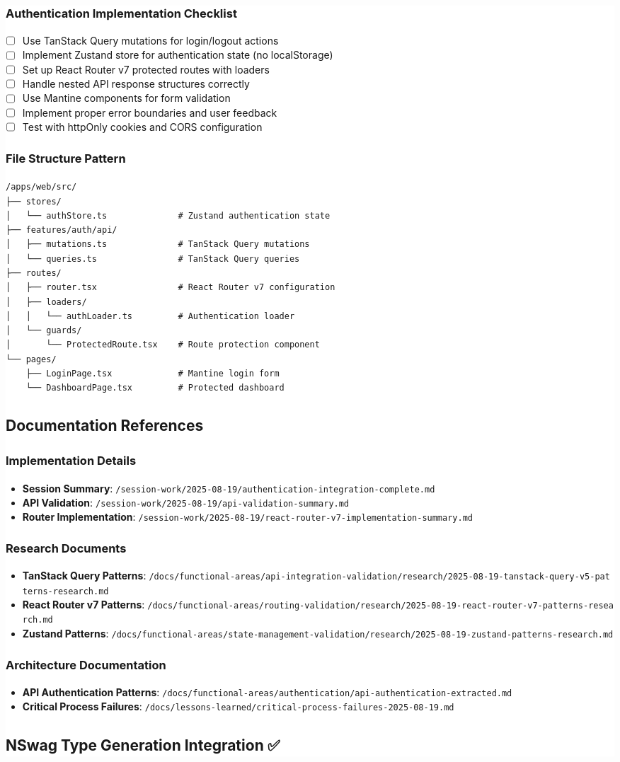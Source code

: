### Authentication Implementation Checklist
- [ ] Use TanStack Query mutations for login/logout actions
- [ ] Implement Zustand store for authentication state (no localStorage)
- [ ] Set up React Router v7 protected routes with loaders
- [ ] Handle nested API response structures correctly
- [ ] Use Mantine components for form validation
- [ ] Implement proper error boundaries and user feedback
- [ ] Test with httpOnly cookies and CORS configuration

### File Structure Pattern
```
/apps/web/src/
├── stores/
│   └── authStore.ts              # Zustand authentication state
├── features/auth/api/
│   ├── mutations.ts              # TanStack Query mutations
│   └── queries.ts                # TanStack Query queries
├── routes/
│   ├── router.tsx                # React Router v7 configuration
│   ├── loaders/
│   │   └── authLoader.ts         # Authentication loader
│   └── guards/
│       └── ProtectedRoute.tsx    # Route protection component
└── pages/
    ├── LoginPage.tsx             # Mantine login form
    └── DashboardPage.tsx         # Protected dashboard
```

## Documentation References

### Implementation Details
- **Session Summary**: `/session-work/2025-08-19/authentication-integration-complete.md`
- **API Validation**: `/session-work/2025-08-19/api-validation-summary.md`
- **Router Implementation**: `/session-work/2025-08-19/react-router-v7-implementation-summary.md`

### Research Documents
- **TanStack Query Patterns**: `/docs/functional-areas/api-integration-validation/research/2025-08-19-tanstack-query-v5-patterns-research.md`
- **React Router v7 Patterns**: `/docs/functional-areas/routing-validation/research/2025-08-19-react-router-v7-patterns-research.md`
- **Zustand Patterns**: `/docs/functional-areas/state-management-validation/research/2025-08-19-zustand-patterns-research.md`

### Architecture Documentation
- **API Authentication Patterns**: `/docs/functional-areas/authentication/api-authentication-extracted.md`
- **Critical Process Failures**: `/docs/lessons-learned/critical-process-failures-2025-08-19.md`

## NSwag Type Generation Integration ✅
